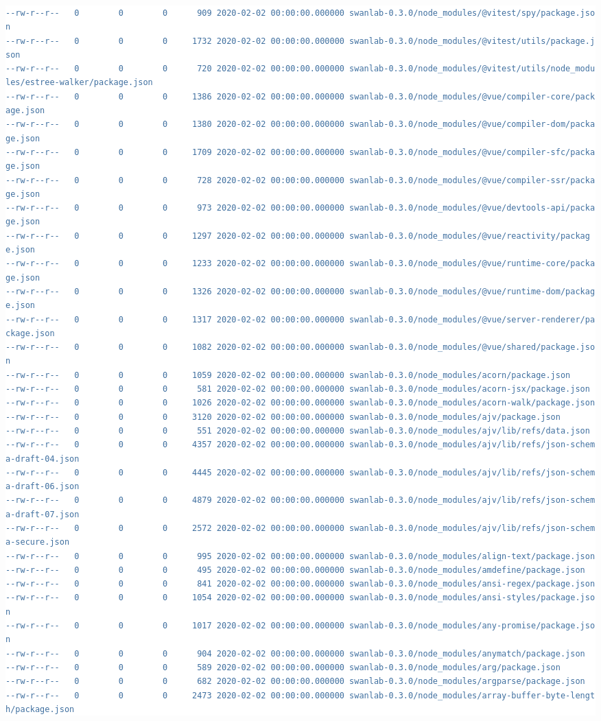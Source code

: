 ```diff
--rw-r--r--   0        0        0      909 2020-02-02 00:00:00.000000 swanlab-0.3.0/node_modules/@vitest/spy/package.json
--rw-r--r--   0        0        0     1732 2020-02-02 00:00:00.000000 swanlab-0.3.0/node_modules/@vitest/utils/package.json
--rw-r--r--   0        0        0      720 2020-02-02 00:00:00.000000 swanlab-0.3.0/node_modules/@vitest/utils/node_modules/estree-walker/package.json
--rw-r--r--   0        0        0     1386 2020-02-02 00:00:00.000000 swanlab-0.3.0/node_modules/@vue/compiler-core/package.json
--rw-r--r--   0        0        0     1380 2020-02-02 00:00:00.000000 swanlab-0.3.0/node_modules/@vue/compiler-dom/package.json
--rw-r--r--   0        0        0     1709 2020-02-02 00:00:00.000000 swanlab-0.3.0/node_modules/@vue/compiler-sfc/package.json
--rw-r--r--   0        0        0      728 2020-02-02 00:00:00.000000 swanlab-0.3.0/node_modules/@vue/compiler-ssr/package.json
--rw-r--r--   0        0        0      973 2020-02-02 00:00:00.000000 swanlab-0.3.0/node_modules/@vue/devtools-api/package.json
--rw-r--r--   0        0        0     1297 2020-02-02 00:00:00.000000 swanlab-0.3.0/node_modules/@vue/reactivity/package.json
--rw-r--r--   0        0        0     1233 2020-02-02 00:00:00.000000 swanlab-0.3.0/node_modules/@vue/runtime-core/package.json
--rw-r--r--   0        0        0     1326 2020-02-02 00:00:00.000000 swanlab-0.3.0/node_modules/@vue/runtime-dom/package.json
--rw-r--r--   0        0        0     1317 2020-02-02 00:00:00.000000 swanlab-0.3.0/node_modules/@vue/server-renderer/package.json
--rw-r--r--   0        0        0     1082 2020-02-02 00:00:00.000000 swanlab-0.3.0/node_modules/@vue/shared/package.json
--rw-r--r--   0        0        0     1059 2020-02-02 00:00:00.000000 swanlab-0.3.0/node_modules/acorn/package.json
--rw-r--r--   0        0        0      581 2020-02-02 00:00:00.000000 swanlab-0.3.0/node_modules/acorn-jsx/package.json
--rw-r--r--   0        0        0     1026 2020-02-02 00:00:00.000000 swanlab-0.3.0/node_modules/acorn-walk/package.json
--rw-r--r--   0        0        0     3120 2020-02-02 00:00:00.000000 swanlab-0.3.0/node_modules/ajv/package.json
--rw-r--r--   0        0        0      551 2020-02-02 00:00:00.000000 swanlab-0.3.0/node_modules/ajv/lib/refs/data.json
--rw-r--r--   0        0        0     4357 2020-02-02 00:00:00.000000 swanlab-0.3.0/node_modules/ajv/lib/refs/json-schema-draft-04.json
--rw-r--r--   0        0        0     4445 2020-02-02 00:00:00.000000 swanlab-0.3.0/node_modules/ajv/lib/refs/json-schema-draft-06.json
--rw-r--r--   0        0        0     4879 2020-02-02 00:00:00.000000 swanlab-0.3.0/node_modules/ajv/lib/refs/json-schema-draft-07.json
--rw-r--r--   0        0        0     2572 2020-02-02 00:00:00.000000 swanlab-0.3.0/node_modules/ajv/lib/refs/json-schema-secure.json
--rw-r--r--   0        0        0      995 2020-02-02 00:00:00.000000 swanlab-0.3.0/node_modules/align-text/package.json
--rw-r--r--   0        0        0      495 2020-02-02 00:00:00.000000 swanlab-0.3.0/node_modules/amdefine/package.json
--rw-r--r--   0        0        0      841 2020-02-02 00:00:00.000000 swanlab-0.3.0/node_modules/ansi-regex/package.json
--rw-r--r--   0        0        0     1054 2020-02-02 00:00:00.000000 swanlab-0.3.0/node_modules/ansi-styles/package.json
--rw-r--r--   0        0        0     1017 2020-02-02 00:00:00.000000 swanlab-0.3.0/node_modules/any-promise/package.json
--rw-r--r--   0        0        0      904 2020-02-02 00:00:00.000000 swanlab-0.3.0/node_modules/anymatch/package.json
--rw-r--r--   0        0        0      589 2020-02-02 00:00:00.000000 swanlab-0.3.0/node_modules/arg/package.json
--rw-r--r--   0        0        0      682 2020-02-02 00:00:00.000000 swanlab-0.3.0/node_modules/argparse/package.json
--rw-r--r--   0        0        0     2473 2020-02-02 00:00:00.000000 swanlab-0.3.0/node_modules/array-buffer-byte-length/package.json
```